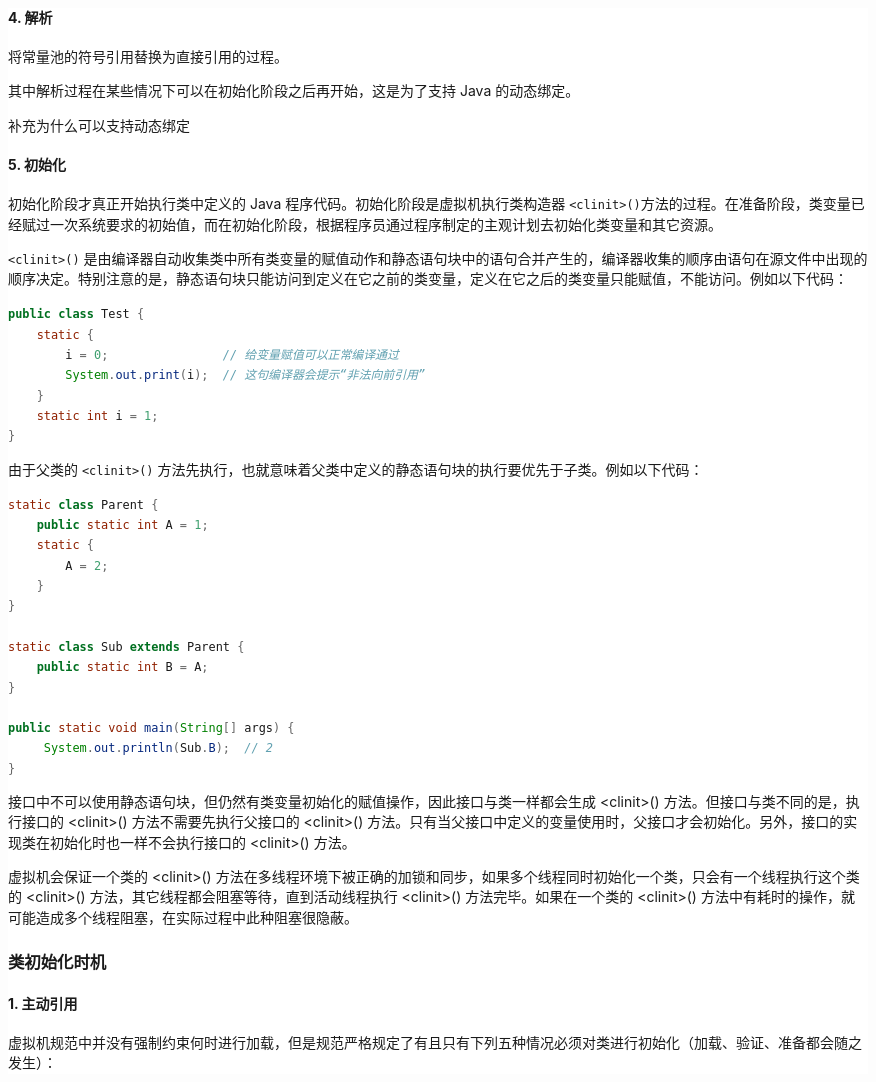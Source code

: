 #### 4. 解析

将常量池的符号引用替换为直接引用的过程。

其中解析过程在某些情况下可以在初始化阶段之后再开始，这是为了支持 Java 的动态绑定。

补充为什么可以支持动态绑定

#### 5. 初始化

初始化阶段才真正开始执行类中定义的 Java 程序代码。初始化阶段是虚拟机执行类构造器 `<clinit>()`方法的过程。在准备阶段，类变量已经赋过一次系统要求的初始值，而在初始化阶段，根据程序员通过程序制定的主观计划去初始化类变量和其它资源。

`<clinit>()` 是由编译器自动收集类中所有类变量的赋值动作和静态语句块中的语句合并产生的，编译器收集的顺序由语句在源文件中出现的顺序决定。特别注意的是，静态语句块只能访问到定义在它之前的类变量，定义在它之后的类变量只能赋值，不能访问。例如以下代码：

```java
public class Test {
    static {
        i = 0;                // 给变量赋值可以正常编译通过
        System.out.print(i);  // 这句编译器会提示“非法向前引用”
    }
    static int i = 1;
}
```

由于父类的 `<clinit>()` 方法先执行，也就意味着父类中定义的静态语句块的执行要优先于子类。例如以下代码：

```java
static class Parent {
    public static int A = 1;
    static {
        A = 2;
    }
}

static class Sub extends Parent {
    public static int B = A;
}

public static void main(String[] args) {
     System.out.println(Sub.B);  // 2
}
```

接口中不可以使用静态语句块，但仍然有类变量初始化的赋值操作，因此接口与类一样都会生成 &lt;clinit>() 方法。但接口与类不同的是，执行接口的 &lt;clinit>() 方法不需要先执行父接口的 &lt;clinit>() 方法。只有当父接口中定义的变量使用时，父接口才会初始化。另外，接口的实现类在初始化时也一样不会执行接口的 &lt;clinit>() 方法。

虚拟机会保证一个类的 &lt;clinit>() 方法在多线程环境下被正确的加锁和同步，如果多个线程同时初始化一个类，只会有一个线程执行这个类的 &lt;clinit>() 方法，其它线程都会阻塞等待，直到活动线程执行 &lt;clinit>() 方法完毕。如果在一个类的 &lt;clinit>() 方法中有耗时的操作，就可能造成多个线程阻塞，在实际过程中此种阻塞很隐蔽。

### 类初始化时机

#### 1. 主动引用

虚拟机规范中并没有强制约束何时进行加载，但是规范严格规定了有且只有下列五种情况必须对类进行初始化（加载、验证、准备都会随之发生）：
